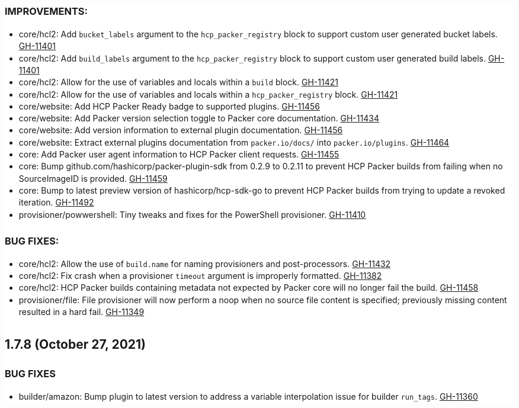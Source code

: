 ### IMPROVEMENTS:

* core/hcl2: Add `bucket_labels` argument to the `hcp_packer_registry` block to
    support custom user generated bucket labels.
    [GH-11401](https://github.com/hashicorp/packer/pull/11401)
* core/hcl2: Add `build_labels` argument to the `hcp_packer_registry` block to
    support custom user generated build labels.
    [GH-11401](https://github.com/hashicorp/packer/pull/11401)
* core/hcl2: Allow for the use of variables and locals within a `build` block.
    [GH-11421](https://github.com/hashicorp/packer/pull/11421)
* core/hcl2: Allow for the use of variables and locals within a
    `hcp_packer_registry` block.
    [GH-11421](https://github.com/hashicorp/packer/pull/11421)
* core/website: Add HCP Packer Ready badge to supported plugins.
    [GH-11456](https://github.com/hashicorp/packer/pull/11456)
* core/website: Add Packer version selection toggle to Packer core
    documentation. [GH-11434](https://github.com/hashicorp/packer/pull/11434)
* core/website: Add version information to external plugin documentation.
    [GH-11456](https://github.com/hashicorp/packer/pull/11456)
* core/website: Extract external plugins documentation from `packer.io/docs/`
    into `packer.io/plugins`.
    [GH-11464](https://github.com/hashicorp/packer/pull/11464)
* core: Add Packer user agent information to HCP Packer client requests.
    [GH-11455](https://github.com/hashicorp/packer/pull/11455)
* core: Bump github.com/hashicorp/packer-plugin-sdk from 0.2.9 to 0.2.11 to
    prevent HCP Packer builds from failing when no SourceImageID is
    provided. [GH-11459](https://github.com/hashicorp/packer/pull/11459)
* core: Bump to latest preview version of hashicorp/hcp-sdk-go to prevent HCP
    Packer builds from trying to update a revoked iteration.
    [GH-11492](https://github.com/hashicorp/packer/pull/11492)
* provisioner/powwershell: Tiny tweaks and fixes for the PowerShell
    provisioner. [GH-11410](https://github.com/hashicorp/packer/pull/11410)

### BUG FIXES:

* core/hcl2: Allow the use of `build.name` for naming provisioners and
    post-processors. [GH-11432](https://github.com/hashicorp/packer/pull/11432)
* core/hcl2: Fix crash when a provisioner `timeout` argument is improperly
    formatted. [GH-11382](https://github.com/hashicorp/packer/pull/11382)
* core/hcl2: HCP Packer builds containing metadata not expected by Packer core
    will no longer fail the build.
    [GH-11458](https://github.com/hashicorp/packer/pull/11458)
* provisioner/file: File provisioner will now perform a noop when no source
    file content is specified; previously missing content resulted in a hard
    fail. [GH-11349](https://github.com/hashicorp/packer/pull/11349)


## 1.7.8 (October 27, 2021)

### BUG FIXES
* builder/amazon: Bump plugin to latest version to address a variable
    interpolation issue for builder `run_tags`. [GH-11360](https://github.com/hashicorp/packer/pull/11360)
